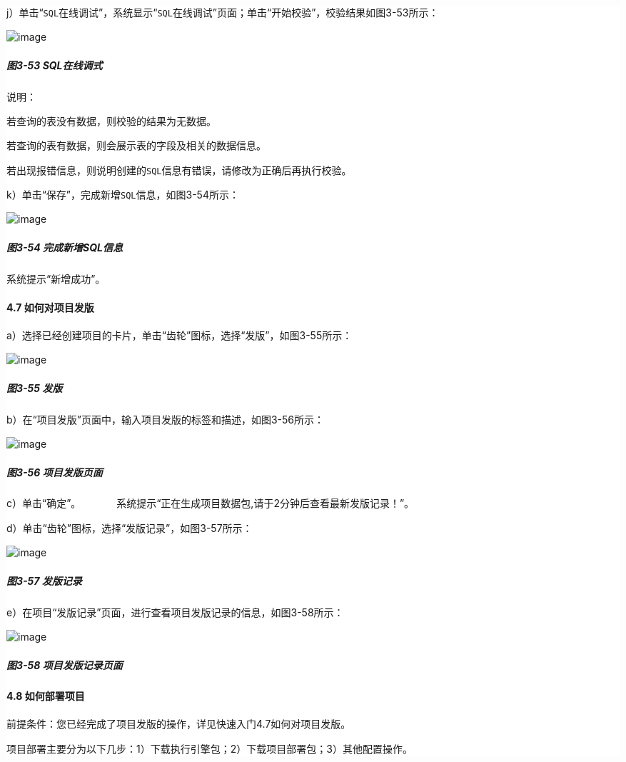 j）单击“` SQL `在线调试”，系统显示“` SQL `在线调试”页面；单击“开始校验”，校验结果如图3-53所示：

![image](https://user-images.githubusercontent.com/79617492/175232434-1105752f-4824-4eba-a747-eba3b44719ff.png)

##### 图3-53 SQL在线调式

说明：

若查询的表没有数据，则校验的结果为无数据。

若查询的表有数据，则会展示表的字段及相关的数据信息。

若出现报错信息，则说明创建的` SQL `信息有错误，请修改为正确后再执行校验。

k）单击“保存”，完成新增` SQL `信息，如图3-54所示：

![image](https://user-images.githubusercontent.com/79617492/175232822-45d5d9dd-b16b-488f-ae09-f611a6e04e55.png)

##### 图3-54 完成新增SQL信息

系统提示“新增成功”。

#### 4.7 如何对项目发版

a）选择已经创建项目的卡片，单击“齿轮”图标，选择“发版”，如图3-55所示：

![image](https://user-images.githubusercontent.com/79617492/175233070-02228583-23b3-4db0-aadb-309d077fa250.png)   

##### 图3-55 发版

b）在“项目发版”页面中，输入项目发版的标签和描述，如图3-56所示：

![image](https://user-images.githubusercontent.com/79617492/175233112-4ef0904a-07e4-42d5-985d-71c060c9e0af.png)

##### 图3-56 项目发版页面

c）单击“确定”。
   
系统提示“正在生成项目数据包,请于2分钟后查看最新发版记录！”。

d）单击“齿轮”图标，选择“发版记录”，如图3-57所示：

![image](https://user-images.githubusercontent.com/79617492/175233145-4986394a-cbe7-4aa4-a979-9c8452def115.png)

##### 图3-57 发版记录

e）在项目“发版记录”页面，进行查看项目发版记录的信息，如图3-58所示：

![image](https://user-images.githubusercontent.com/79617492/175233176-e5164df8-bb7e-4eae-836a-7ab31335e45b.png)

##### 图3-58 项目发版记录页面

#### 4.8 如何部署项目

前提条件：您已经完成了项目发版的操作，详见快速入门4.7如何对项目发版。

项目部署主要分为以下几步：1）下载执行引擎包；2）下载项目部署包；3）其他配置操作。
